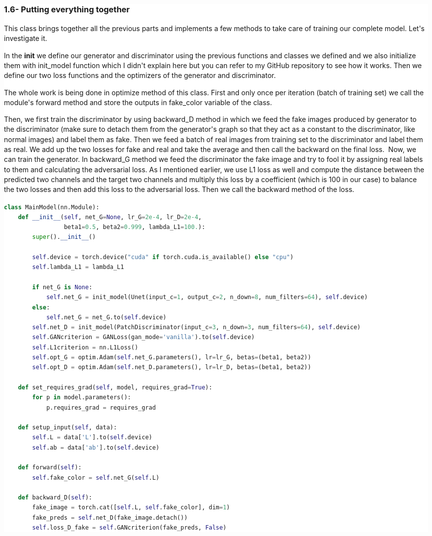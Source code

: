 ```python
```

### 1.6- Putting everything together

This class brings together all the previous parts and implements a few methods to take care of training our complete model. Let's investigate it. 

In the __init__ we define our generator and discriminator using the previous functions and classes we defined and we also initialize them with init_model function which I didn't explain here but you can refer to my GitHub repository to see how it works. Then we define our two loss functions and the optimizers of the generator and discriminator. 

The whole work is being done in optimize method of this class. First and only once per iteration (batch of training set) we call the module's forward method and store the outputs in fake_color variable of the class. 

Then, we first train the discriminator by using backward_D method in which we feed the fake images produced by generator to the discriminator (make sure to detach them from the generator's graph so that they act as a constant to the discriminator, like normal images) and label them as fake. Then we feed a batch of real images from training set to the discriminator and label them as real. We add up the two losses for fake and real and take the average and then call the backward on the final loss. 
Now, we can train the generator. In backward_G method we feed the discriminator the fake image and try to fool it by assigning real labels to them and calculating the adversarial loss. As I mentioned earlier, we use L1 loss as well and compute the distance between the predicted two channels and the target two channels and multiply this loss by a coefficient (which is 100 in our case) to balance the two losses and then add this loss to the adversarial loss. Then we call the backward method of the loss.


```python
class MainModel(nn.Module):
    def __init__(self, net_G=None, lr_G=2e-4, lr_D=2e-4, 
                 beta1=0.5, beta2=0.999, lambda_L1=100.):
        super().__init__()
        
        self.device = torch.device("cuda" if torch.cuda.is_available() else "cpu")
        self.lambda_L1 = lambda_L1
        
        if net_G is None:
            self.net_G = init_model(Unet(input_c=1, output_c=2, n_down=8, num_filters=64), self.device)
        else:
            self.net_G = net_G.to(self.device)
        self.net_D = init_model(PatchDiscriminator(input_c=3, n_down=3, num_filters=64), self.device)
        self.GANcriterion = GANLoss(gan_mode='vanilla').to(self.device)
        self.L1criterion = nn.L1Loss()
        self.opt_G = optim.Adam(self.net_G.parameters(), lr=lr_G, betas=(beta1, beta2))
        self.opt_D = optim.Adam(self.net_D.parameters(), lr=lr_D, betas=(beta1, beta2))
    
    def set_requires_grad(self, model, requires_grad=True):
        for p in model.parameters():
            p.requires_grad = requires_grad
        
    def setup_input(self, data):
        self.L = data['L'].to(self.device)
        self.ab = data['ab'].to(self.device)
        
    def forward(self):
        self.fake_color = self.net_G(self.L)
    
    def backward_D(self):
        fake_image = torch.cat([self.L, self.fake_color], dim=1)
        fake_preds = self.net_D(fake_image.detach())
        self.loss_D_fake = self.GANcriterion(fake_preds, False)
```
